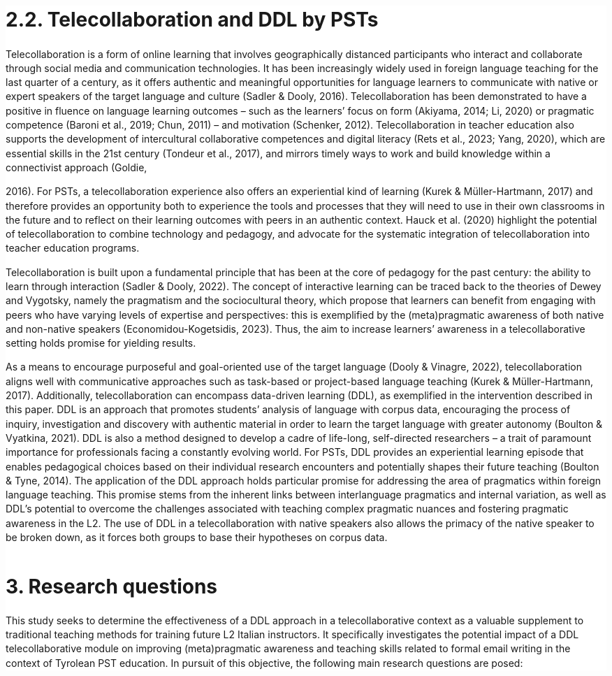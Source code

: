 # 2.2. Telecollaboration and DDL by PSTs

Telecollaboration is a form of online learning that involves geographically distanced participants who interact and collaborate through social media and communication technologies. It has been increasingly widely used in foreign language teaching for the last quarter of a century, as it offers authentic and meaningful opportunities for language learners to communicate with native or expert speakers of the target language and culture (Sadler & Dooly, 2016). Telecollaboration has been demonstrated to have a positive in fluence on language learning outcomes – such as the learners’ focus on form (Akiyama, 2014; Li, 2020) or pragmatic competence (Baroni et al., 2019; Chun, 2011) – and motivation (Schenker, 2012). Telecollaboration in teacher education also supports the development of intercultural collaborative competences and digital literacy (Rets et al., 2023; Yang, 2020), which are essential skills in the 21st century (Tondeur et al., 2017), and mirrors timely ways to work and build knowledge within a connectivist approach (Goldie,

2016). For PSTs, a telecollaboration experience also offers an experiential kind of learning (Kurek & Müller-Hartmann, 2017) and therefore provides an opportunity both to experience the tools and processes that they will need to use in their own classrooms in the future and to reflect on their learning outcomes with peers in an authentic context. Hauck et al. (2020) highlight the potential of telecollaboration to combine technology and pedagogy, and advocate for the systematic integration of telecollaboration into teacher education programs.

Telecollaboration is built upon a fundamental principle that has been at the core of pedagogy for the past century: the ability to learn through interaction (Sadler & Dooly, 2022). The concept of interactive learning can be traced back to the theories of Dewey and Vygotsky, namely the pragmatism and the sociocultural theory, which propose that learners can benefit from engaging with peers who have varying levels of expertise and perspectives: this is exemplified by the (meta)pragmatic awareness of both native and non-native speakers (Economidou-Kogetsidis, 2023). Thus, the aim to increase learners’ awareness in a telecollaborative setting holds promise for yielding results.

As a means to encourage purposeful and goal-oriented use of the target language (Dooly & Vinagre, 2022), telecollaboration aligns well with communicative approaches such as task-based or project-based language teaching (Kurek & Müller-Hartmann, 2017). Additionally, telecollaboration can encompass data-driven learning (DDL), as exemplified in the intervention described in this paper. DDL is an approach that promotes students’ analysis of language with corpus data, encouraging the process of inquiry, investigation and discovery with authentic material in order to learn the target language with greater autonomy (Boulton & Vyatkina, 2021). DDL is also a method designed to develop a cadre of life-long, self-directed researchers – a trait of paramount importance for professionals facing a constantly evolving world. For PSTs, DDL provides an experiential learning episode that enables pedagogical choices based on their individual research encounters and potentially shapes their future teaching (Boulton & Tyne, 2014). The application of the DDL approach holds particular promise for addressing the area of pragmatics within foreign language teaching. This promise stems from the inherent links between interlanguage pragmatics and internal variation, as well as DDL’s potential to overcome the challenges associated with teaching complex pragmatic nuances and fostering pragmatic awareness in the L2. The use of DDL in a telecollaboration with native speakers also allows the primacy of the native speaker to be broken down, as it forces both groups to base their hypotheses on corpus data.

# 3. Research questions

This study seeks to determine the effectiveness of a DDL approach in a telecollaborative context as a valuable supplement to traditional teaching methods for training future L2 Italian instructors. It specifically investigates the potential impact of a DDL telecollaborative module on improving (meta)pragmatic awareness and teaching skills related to formal email writing in the context of Tyrolean PST education. In pursuit of this objective, the following main research questions are posed:
